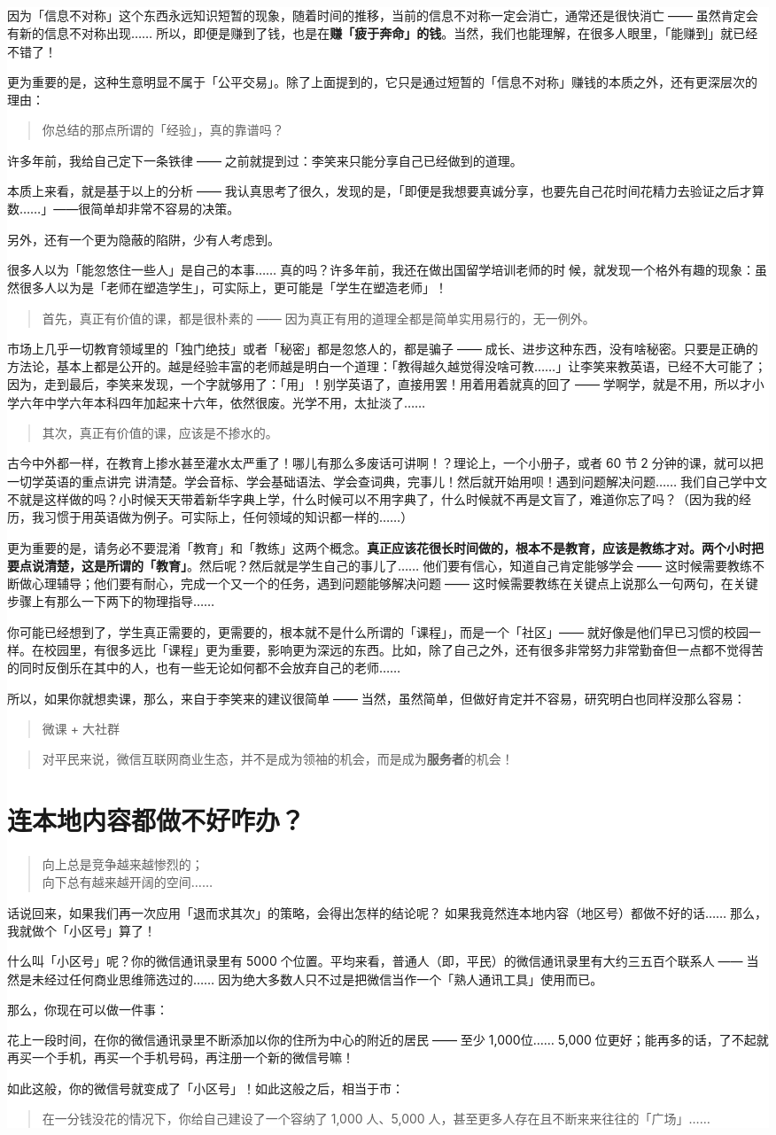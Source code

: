 因为「信息不对称」这个东西永远知识短暂的现象，随着时间的推移，当前的信息不对称一定会消亡，通常还是很快消亡 —— 虽然肯定会有新的信息不对称出现…… 所以，即便是赚到了钱，也是在**赚「疲于奔命」的钱**。当然，我们也能理解，在很多人眼里，「能赚到」就已经不错了！

更为重要的是，这种生意明显不属于「公平交易」。除了上面提到的，它只是通过短暂的「信息不对称」赚钱的本质之外，还有更深层次的理由：

>你总结的那点所谓的「经验」，真的靠谱吗？


许多年前，我给自己定下一条铁律 —— 之前就提到过：李笑来只能分享自己已经做到的道理。

本质上来看，就是基于以上的分析 —— 我认真思考了很久，发现的是，「即便是我想要真诚分享，也要先自己花时间花精力去验证之后才算数……」——很简单却非常不容易的决策。

另外，还有一个更为隐蔽的陷阱，少有人考虑到。

很多人以为「能忽悠住一些人」是自己的本事…… 真的吗？许多年前，我还在做出国留学培训老师的时
候，就发现一个格外有趣的现象：虽然很多人以为是「老师在塑造学生」，可实际上，更可能是「学生在塑造老师」！

>首先，真正有价值的课，都是很朴素的 —— 因为真正有用的道理全都是简单实用易行的，无一例外。

市场上几乎一切教育领域里的「独门绝技」或者「秘密」都是忽悠人的，都是骗子 —— 成长、进步这种东西，没有啥秘密。只要是正确的方法论，基本上都是公开的。越是经验丰富的老师越是明白一个道理：「教得越久越觉得没啥可教……」让李笑来教英语，已经不大可能了；因为，走到最后，李笑来发现，一个字就够用了：「用」！别学英语了，直接用罢！用着用着就真的回了 —— 学啊学，就是不用，所以才小学六年中学六年本科四年加起来十六年，依然很废。光学不用，太扯淡了……

>其次，真正有价值的课，应该是不掺水的。

古今中外都一样，在教育上掺水甚至灌水太严重了！哪儿有那么多废话可讲啊！？理论上，一个小册子，或者 60 节 2 分钟的课，就可以把一切学英语的重点讲完
讲清楚。学会音标、学会基础语法、学会查词典，完事儿！然后就开始用呗！遇到问题解决问题…… 我们自己学中文不就是这样做的吗？小时候天天带着新华字典上学，什么时候可以不用字典了，什么时候就不再是文盲了，难道你忘了吗？（因为我的经历，我习惯于用英语做为例子。可实际上，任何领域的知识都一样的……）

更为重要的是，请务必不要混淆「教育」和「教练」这两个概念。**真正应该花很长时间做的，根本不是教育，应该是教练才对。两个小时把要点说清楚，这是所谓的「教育」**。然后呢？然后就是学生自己的事儿了…… 他们要有信心，知道自己肯定能够学会 —— 这时候需要教练不断做心理辅导；他们要有耐心，完成一个又一个的任务，遇到问题能够解决问题 —— 这时候需要教练在关键点上说那么一句两句，在关键步骤上有那么一下两下的物理指导……

你可能已经想到了，学生真正需要的，更需要的，根本就不是什么所谓的「课程」，而是一个「社区」—— 就好像是他们早已习惯的校园一样。在校园里，有很多远比「课程」更为重要，影响更为深远的东西。比如，除了自己之外，还有很多非常努力非常勤奋但一点都不觉得苦的同时反倒乐在其中的人，也有一些无论如何都不会放弃自己的老师……

所以，如果你就想卖课，那么，来自于李笑来的建议很简单 —— 当然，虽然简单，但做好肯定并不容易，研究明白也同样没那么容易：

>微课 + 大社群

>对平民来说，微信互联网商业生态，并不是成为领袖的机会，而是成为**服务者**的机会！


# 连本地内容都做不好咋办？

>向上总是竞争越来越惨烈的；  
向下总有越来越开阔的空间……

话说回来，如果我们再一次应用「退而求其次」的策略，会得出怎样的结论呢？
如果我竟然连本地内容（地区号）都做不好的话…… 那么，我就做个「小区号」算了！

什么叫「小区号」呢？你的微信通讯录里有 5000 个位置。平均来看，普通人（即，平民）的微信通讯录里有大约三五百个联系人 —— 当然是未经过任何商业思维筛选过的…… 因为绝大多数人只不过是把微信当作一个「熟人通讯工具」使用而已。

那么，你现在可以做一件事：

花上一段时间，在你的微信通讯录里不断添加以你的住所为中心的附近的居民 —— 至少 1,000位…… 5,000 位更好；能再多的话，了不起就再买一个手机，再买一个手机号码，再注册一个新的微信号嘛！

如此这般，你的微信号就变成了「小区号」！如此这般之后，相当于市：

>在一分钱没花的情况下，你给自己建设了一个容纳了 1,000 人、5,000 人，甚至更多人存在且不断来来往往的「广场」……
